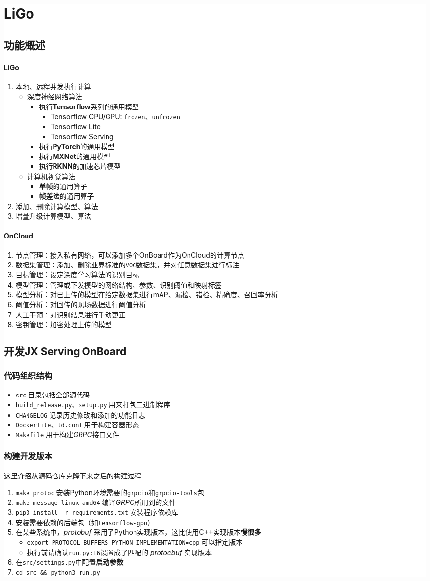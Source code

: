 # LiGo

## 功能概述
#### LiGo
1. 本地、远程并发执行计算
    * 深度神经网络算法
      * 执行**Tensorflow**系列的通用模型
        * Tensorflow CPU/GPU: `frozen`、`unfrozen`
        * Tensorflow Lite
        * Tensorflow Serving
      * 执行**PyTorch**的通用模型
      * 执行**MXNet**的通用模型
      * 执行**RKNN**的加速芯片模型
    * 计算机视觉算法
      * **单帧**的通用算子
      * **帧差法**的通用算子
2. 添加、删除计算模型、算法
3. 增量升级计算模型、算法

#### OnCloud
1. 节点管理：接入私有网络，可以添加多个OnBoard作为OnCloud的计算节点
2. 数据集管理：添加、删除业界标准的`VOC`数据集，并对任意数据集进行标注
3. 目标管理：设定深度学习算法的识别目标
4. 模型管理：管理或下发模型的网络结构、参数、识别阈值和映射标签
5. 模型分析：对已上传的模型在给定数据集进行mAP、漏检、错检、精确度、召回率分析
6. 阈值分析：对回传的现场数据进行阈值分析
7. 人工干预：对识别结果进行手动更正
8. 密钥管理：加密处理上传的模型

## 开发JX Serving OnBoard
### 代码组织结构
* `src` 目录包括全部源代码
* `build_release.py`、`setup.py` 用来打包二进制程序
* `CHANGELOG` 记录历史修改和添加的功能日志
* `Dockerfile`、`ld.conf` 用于构建容器形态
* `Makefile` 用于构建*GRPC*接口文件

### 构建开发版本
这里介绍从源码仓库克隆下来之后的构建过程
1. `make protoc` 安装Python环境需要的`grpcio`和`grpcio-tools`包
2. `make message-linux-amd64` 编译*GRPC*所用到的文件
3. `pip3 install -r requirements.txt` 安装程序依赖库
4. 安装需要依赖的后端包（如`tensorflow-gpu`）
5. 在某些系统中，*protobuf* 采用了Python实现版本，这比使用C++实现版本**慢很多**
    * `export PROTOCOL_BUFFERS_PYTHON_IMPLEMENTATION=cpp` 可以指定版本
    * 执行前请确认`run.py:L6`设置成了匹配的 *protocbuf* 实现版本
6. 在`src/settings.py`中配置**启动参数**
7. `cd src && python3 run.py`

